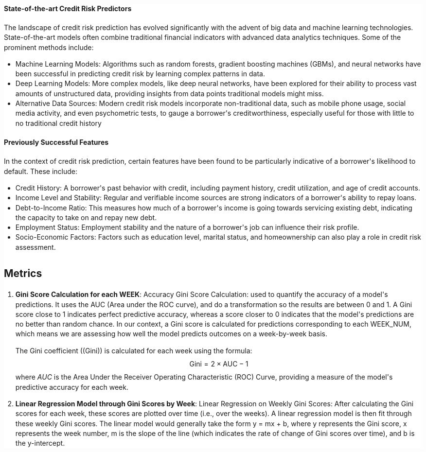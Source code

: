 #### State-of-the-art Credit Risk Predictors
The landscape of credit risk prediction has evolved significantly with the advent of big data and machine learning technologies. State-of-the-art models often combine traditional financial indicators with advanced data analytics techniques. Some of the prominent methods include:
- Machine Learning Models: Algorithms such as random forests, gradient boosting machines (GBMs), and neural networks have been successful in predicting credit risk by learning complex patterns in data.
- Deep Learning Models: More complex models, like deep neural networks, have been explored for their ability to process vast amounts of unstructured data, providing insights from data points traditional models might miss.
- Alternative Data Sources: Modern credit risk models incorporate non-traditional data, such as mobile phone usage, social media activity, and even psychometric tests, to gauge a borrower's creditworthiness, especially useful for those with little to no traditional credit history

#### Previously Successful Features
In the context of credit risk prediction, certain features have been found to be particularly indicative of a borrower's likelihood to default. These include:

- Credit History: A borrower's past behavior with credit, including payment history, credit utilization, and age of credit accounts.
- Income Level and Stability: Regular and verifiable income sources are strong indicators of a borrower's ability to repay loans.
- Debt-to-Income Ratio: This measures how much of a borrower's income is going towards servicing existing debt, indicating the capacity to take on and repay new debt.
- Employment Status: Employment stability and the nature of a borrower's job can influence their risk profile.
- Socio-Economic Factors: Factors such as education level, marital status, and homeownership can also play a role in credit risk assessment.
  
## Metrics

1. **Gini Score Calculation for each WEEK**:
Accuracy Gini Score Calculation: used to quantify the accuracy of a model's predictions. It uses the AUC (Area under the ROC curve), and do a transformation
so the results are between 0 and 1. A Gini score close to 1 indicates perfect predictive accuracy, whereas a score closer to 0 indicates that the model's
predictions are no better than random chance. In our context, a Gini score is calculated for predictions corresponding to each WEEK_NUM, 
which means we are assessing how well the model predicts outcomes on a week-by-week basis.

   The Gini coefficient (\(Gini\)) is calculated for each week using the formula:
   $$ 
  \text{Gini} = 2 \times \text{AUC} - 1
  $$
   where $AUC$ is the Area Under the Receiver Operating Characteristic (ROC) Curve, providing a measure of the model's predictive accuracy for each week.

2. **Linear Regression Model through Gini Scores by Week**:
Linear Regression on Weekly Gini Scores: After calculating the Gini scores for each week, these scores are plotted over time (i.e., over the weeks).
A linear regression model is then fit through these weekly Gini scores. The linear model would generally take the form y = mx + b, where y represents
the Gini score, x represents the week number, m is the slope of the line (which indicates the rate of change of Gini scores over time), and b is the
y-intercept.
